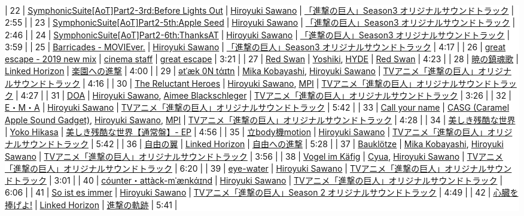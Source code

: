 | 22 | [SymphonicSuite\[AoT\]Part2\-3rd:Before Lights Out](https://open.spotify.com/track/76KynAn6SBELq0tkaL3EPV) | [Hiroyuki Sawano](https://open.spotify.com/artist/0Riv2KnFcLZA3JSVryRg4y) | [「進撃の巨人」Season3 オリジナルサウンドトラック](https://open.spotify.com/album/68QDg9053hXAeE2GR6lBmD) | 2:55 |
| 23 | [SymphonicSuite\[AoT\]Part2\-5th:Apple Seed](https://open.spotify.com/track/4bojzZwl3Dtlh43pnX1atb) | [Hiroyuki Sawano](https://open.spotify.com/artist/0Riv2KnFcLZA3JSVryRg4y) | [「進撃の巨人」Season3 オリジナルサウンドトラック](https://open.spotify.com/album/68QDg9053hXAeE2GR6lBmD) | 2:46 |
| 24 | [SymphonicSuite\[AoT\]Part2\-6th:ThanksAT](https://open.spotify.com/track/2MbFKDGzD9Pw6rYtYwXTqF) | [Hiroyuki Sawano](https://open.spotify.com/artist/0Riv2KnFcLZA3JSVryRg4y) | [「進撃の巨人」Season3 オリジナルサウンドトラック](https://open.spotify.com/album/68QDg9053hXAeE2GR6lBmD) | 3:59 |
| 25 | [Barricades \- MOVIEver.](https://open.spotify.com/track/1JL6tPQTQn6JSfJUBSu4oO) | [Hiroyuki Sawano](https://open.spotify.com/artist/0Riv2KnFcLZA3JSVryRg4y) | [「進撃の巨人」Season3 オリジナルサウンドトラック](https://open.spotify.com/album/68QDg9053hXAeE2GR6lBmD) | 4:17 |
| 26 | [great escape \- 2019 new mix](https://open.spotify.com/track/15GFMNEZW8ICE2EK8YlmtO) | [cinema staff](https://open.spotify.com/artist/5upXI71QNPjLwir1YZgKEx) | [great escape](https://open.spotify.com/album/3PMru3QwvMWPtbocpds3K1) | 3:21 |
| 27 | [Red Swan](https://open.spotify.com/track/0zvN9oq95bIEQjvfcdeZlX) | [Yoshiki](https://open.spotify.com/artist/2EWIKpC6npt0GTe1Cq1KDm), [HYDE](https://open.spotify.com/artist/0ZXSQd2JNOfwJcLNbX0jpN) | [Red Swan](https://open.spotify.com/album/6I13Z2eInmybf3WZl4wduL) | 4:23 |
| 28 | [暁の鎮魂歌](https://open.spotify.com/track/6CcVsaoKsG4WvkZWZBvyTn) | [Linked Horizon](https://open.spotify.com/artist/3eNYrVLcWfjJ9JdH9kiPJO) | [楽園への進撃](https://open.spotify.com/album/1qVDe3gATmfpP94qykf09F) | 4:00 |
| 29 | [ətˈæk 0N tάɪtn](https://open.spotify.com/track/6xRyarDnqu0VIpfFeyRy3x) | [Mika Kobayashi](https://open.spotify.com/artist/2PszAsvg6kdXh0D2bMC8Yz), [Hiroyuki Sawano](https://open.spotify.com/artist/0Riv2KnFcLZA3JSVryRg4y) | [TVアニメ「進撃の巨人」オリジナルサウンドトラック](https://open.spotify.com/album/0FV8hJPG7iVI9N3M24AFxR) | 4:16 |
| 30 | [The Reluctant Heroes](https://open.spotify.com/track/6gay903RNSvL9pbY4cGQhz) | [Hiroyuki Sawano](https://open.spotify.com/artist/0Riv2KnFcLZA3JSVryRg4y), [MPI](https://open.spotify.com/artist/39SnON5tzXGfF0wkKJEMK3) | [TVアニメ「進撃の巨人」オリジナルサウンドトラック](https://open.spotify.com/album/0FV8hJPG7iVI9N3M24AFxR) | 4:27 |
| 31 | [DOA](https://open.spotify.com/track/7Jvht2ZKSBpiKTYy7qj6qc) | [Hiroyuki Sawano](https://open.spotify.com/artist/0Riv2KnFcLZA3JSVryRg4y), [Aimee Blackschleger](https://open.spotify.com/artist/7rFMYhsVx0XJQ9sqVgEZAd) | [TVアニメ「進撃の巨人」オリジナルサウンドトラック](https://open.spotify.com/album/0FV8hJPG7iVI9N3M24AFxR) | 3:26 |
| 32 | [E・M・A](https://open.spotify.com/track/524mcPQCmbstTMxtErRH7I) | [Hiroyuki Sawano](https://open.spotify.com/artist/0Riv2KnFcLZA3JSVryRg4y) | [TVアニメ「進撃の巨人」オリジナルサウンドトラック](https://open.spotify.com/album/0FV8hJPG7iVI9N3M24AFxR) | 5:42 |
| 33 | [Call your name](https://open.spotify.com/track/2CR7uFXc6cmk11oc0arZMM) | [CASG \(Caramel Apple Sound Gadget\)](https://open.spotify.com/artist/3zrqQQY3hSf5B7HIjDeQEQ), [Hiroyuki Sawano](https://open.spotify.com/artist/0Riv2KnFcLZA3JSVryRg4y), [MPI](https://open.spotify.com/artist/39SnON5tzXGfF0wkKJEMK3) | [TVアニメ「進撃の巨人」オリジナルサウンドトラック](https://open.spotify.com/album/0FV8hJPG7iVI9N3M24AFxR) | 4:28 |
| 34 | [美しき残酷な世界](https://open.spotify.com/track/1LmIptfyl5QZANQYxuwvhK) | [Yoko Hikasa](https://open.spotify.com/artist/432YeAgYRrioSdsY06F2CT) | [美しき残酷な世界【通常盤】\- EP](https://open.spotify.com/album/6dbozp9RiCuCGQGDDiGzU8) | 4:56 |
| 35 | [立body機motion](https://open.spotify.com/track/6HG7w2A4u577FmztV7oIw5) | [Hiroyuki Sawano](https://open.spotify.com/artist/0Riv2KnFcLZA3JSVryRg4y) | [TVアニメ「進撃の巨人」オリジナルサウンドトラック](https://open.spotify.com/album/0FV8hJPG7iVI9N3M24AFxR) | 5:42 |
| 36 | [自由の翼](https://open.spotify.com/track/0l6uRRIDPNw3OsmqCYkmvi) | [Linked Horizon](https://open.spotify.com/artist/3eNYrVLcWfjJ9JdH9kiPJO) | [自由への進撃](https://open.spotify.com/album/31L6jyQkVDu1xdfXizvAc2) | 5:28 |
| 37 | [Bauklötze](https://open.spotify.com/track/3M4ZPA9akOPJVnJnepcfb6) | [Mika Kobayashi](https://open.spotify.com/artist/2PszAsvg6kdXh0D2bMC8Yz), [Hiroyuki Sawano](https://open.spotify.com/artist/0Riv2KnFcLZA3JSVryRg4y) | [TVアニメ「進撃の巨人」オリジナルサウンドトラック](https://open.spotify.com/album/0FV8hJPG7iVI9N3M24AFxR) | 3:56 |
| 38 | [Vogel im Käfig](https://open.spotify.com/track/06Lkh16UIG2CZfhCilMUT9) | [Cyua](https://open.spotify.com/artist/3gMQIwIzRRTX8tQg5COTaX), [Hiroyuki Sawano](https://open.spotify.com/artist/0Riv2KnFcLZA3JSVryRg4y) | [TVアニメ「進撃の巨人」オリジナルサウンドトラック](https://open.spotify.com/album/0FV8hJPG7iVI9N3M24AFxR) | 6:20 |
| 39 | [eye\-water](https://open.spotify.com/track/2UTbrDhTXrVmXidoUR81Q6) | [Hiroyuki Sawano](https://open.spotify.com/artist/0Riv2KnFcLZA3JSVryRg4y) | [TVアニメ「進撃の巨人」オリジナルサウンドトラック](https://open.spotify.com/album/0FV8hJPG7iVI9N3M24AFxR) | 3:01 |
| 40 | [cóunter・attàck\-mˈænkάɪnd](https://open.spotify.com/track/2n5e6fzpiFzPqRelhruHTj) | [Hiroyuki Sawano](https://open.spotify.com/artist/0Riv2KnFcLZA3JSVryRg4y) | [TVアニメ「進撃の巨人」オリジナルサウンドトラック](https://open.spotify.com/album/0FV8hJPG7iVI9N3M24AFxR) | 6:06 |
| 41 | [So ist es immer](https://open.spotify.com/track/6h5xFKEgxlD7QEHxEFMjgJ) | [Hiroyuki Sawano](https://open.spotify.com/artist/0Riv2KnFcLZA3JSVryRg4y) | [TVアニメ「進撃の巨人」Season 2 オリジナルサウンドトラック](https://open.spotify.com/album/5SRHGqmW4mzRrFMUtwF2kg) | 4:49 |
| 42 | [心臓を捧げよ!](https://open.spotify.com/track/5bIZNB6e83zaYYFHOe1YHz) | [Linked Horizon](https://open.spotify.com/artist/3eNYrVLcWfjJ9JdH9kiPJO) | [進撃の軌跡](https://open.spotify.com/album/5FDJ6OYeCiAvGzNyVyPSMt) | 5:41 |